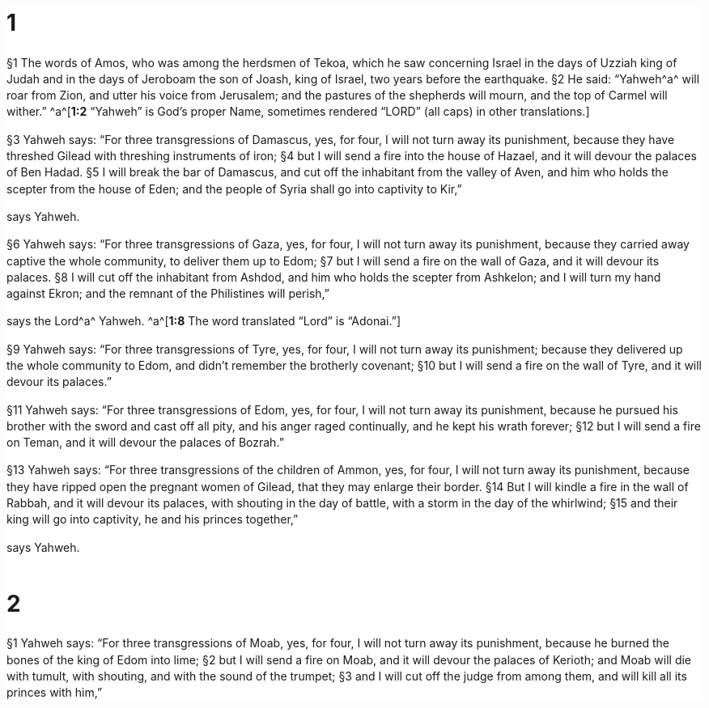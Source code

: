 # 1 
§1 The words of Amos, who was among the herdsmen of Tekoa, which he saw concerning Israel in the days of Uzziah king of Judah and in the days of Jeroboam the son of Joash, king of Israel, two years before the earthquake. 
§2 He said: “Yahweh^a^ will roar from Zion, and utter his voice from Jerusalem; and the pastures of the shepherds will mourn, and the top of Carmel will wither.” 
^a^[**1:2** “Yahweh” is God’s proper Name, sometimes rendered “LORD” (all caps) in other translations.]

§3 Yahweh says: “For three transgressions of Damascus, yes, for four, I will not turn away its punishment, because they have threshed Gilead with threshing instruments of iron; 
§4 but I will send a fire into the house of Hazael, and it will devour the palaces of Ben Hadad. 
§5 I will break the bar of Damascus, and cut off the inhabitant from the valley of Aven, and him who holds the scepter from the house of Eden; and the people of Syria shall go into captivity to Kir,” 

says Yahweh. 

§6 Yahweh says: “For three transgressions of Gaza, yes, for four, I will not turn away its punishment, because they carried away captive the whole community, to deliver them up to Edom; 
§7 but I will send a fire on the wall of Gaza, and it will devour its palaces. 
§8 I will cut off the inhabitant from Ashdod, and him who holds the scepter from Ashkelon; and I will turn my hand against Ekron; and the remnant of the Philistines will perish,” 

says the Lord^a^ Yahweh. 
^a^[**1:8** The word translated “Lord” is “Adonai.”]

§9 Yahweh says: “For three transgressions of Tyre, yes, for four, I will not turn away its punishment; because they delivered up the whole community to Edom, and didn’t remember the brotherly covenant; 
§10 but I will send a fire on the wall of Tyre, and it will devour its palaces.” 

§11 Yahweh says: “For three transgressions of Edom, yes, for four, I will not turn away its punishment, because he pursued his brother with the sword and cast off all pity, and his anger raged continually, and he kept his wrath forever; 
§12 but I will send a fire on Teman, and it will devour the palaces of Bozrah.” 

§13 Yahweh says: “For three transgressions of the children of Ammon, yes, for four, I will not turn away its punishment, because they have ripped open the pregnant women of Gilead, that they may enlarge their border. 
§14 But I will kindle a fire in the wall of Rabbah, and it will devour its palaces, with shouting in the day of battle, with a storm in the day of the whirlwind; 
§15 and their king will go into captivity, he and his princes together,” 

says Yahweh. 

# 2 
§1 Yahweh says: “For three transgressions of Moab, yes, for four, I will not turn away its punishment, because he burned the bones of the king of Edom into lime; 
§2 but I will send a fire on Moab, and it will devour the palaces of Kerioth; and Moab will die with tumult, with shouting, and with the sound of the trumpet; 
§3 and I will cut off the judge from among them, and will kill all its princes with him,” 
